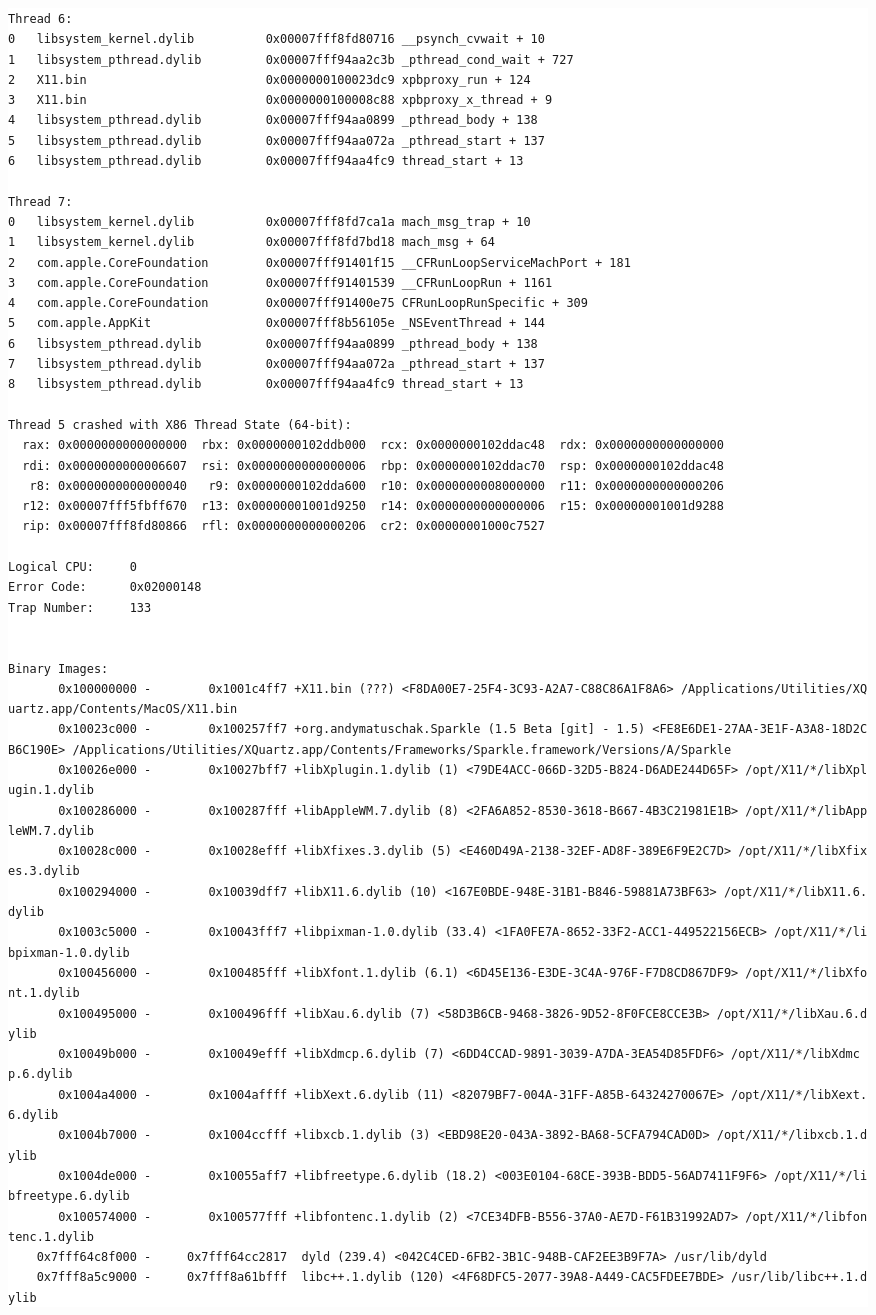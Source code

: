     Thread 6:
    0   libsystem_kernel.dylib          0x00007fff8fd80716 __psynch_cvwait + 10
    1   libsystem_pthread.dylib         0x00007fff94aa2c3b _pthread_cond_wait + 727
    2   X11.bin                         0x0000000100023dc9 xpbproxy_run + 124
    3   X11.bin                         0x0000000100008c88 xpbproxy_x_thread + 9
    4   libsystem_pthread.dylib         0x00007fff94aa0899 _pthread_body + 138
    5   libsystem_pthread.dylib         0x00007fff94aa072a _pthread_start + 137
    6   libsystem_pthread.dylib         0x00007fff94aa4fc9 thread_start + 13

    Thread 7:
    0   libsystem_kernel.dylib          0x00007fff8fd7ca1a mach_msg_trap + 10
    1   libsystem_kernel.dylib          0x00007fff8fd7bd18 mach_msg + 64
    2   com.apple.CoreFoundation        0x00007fff91401f15 __CFRunLoopServiceMachPort + 181
    3   com.apple.CoreFoundation        0x00007fff91401539 __CFRunLoopRun + 1161
    4   com.apple.CoreFoundation        0x00007fff91400e75 CFRunLoopRunSpecific + 309
    5   com.apple.AppKit                0x00007fff8b56105e _NSEventThread + 144
    6   libsystem_pthread.dylib         0x00007fff94aa0899 _pthread_body + 138
    7   libsystem_pthread.dylib         0x00007fff94aa072a _pthread_start + 137
    8   libsystem_pthread.dylib         0x00007fff94aa4fc9 thread_start + 13

    Thread 5 crashed with X86 Thread State (64-bit):
      rax: 0x0000000000000000  rbx: 0x0000000102ddb000  rcx: 0x0000000102ddac48  rdx: 0x0000000000000000
      rdi: 0x0000000000006607  rsi: 0x0000000000000006  rbp: 0x0000000102ddac70  rsp: 0x0000000102ddac48
       r8: 0x0000000000000040   r9: 0x0000000102dda600  r10: 0x0000000008000000  r11: 0x0000000000000206
      r12: 0x00007fff5fbff670  r13: 0x00000001001d9250  r14: 0x0000000000000006  r15: 0x00000001001d9288
      rip: 0x00007fff8fd80866  rfl: 0x0000000000000206  cr2: 0x00000001000c7527
      
    Logical CPU:     0
    Error Code:      0x02000148
    Trap Number:     133


    Binary Images:
           0x100000000 -        0x1001c4ff7 +X11.bin (???) <F8DA00E7-25F4-3C93-A2A7-C88C86A1F8A6> /Applications/Utilities/XQuartz.app/Contents/MacOS/X11.bin
           0x10023c000 -        0x100257ff7 +org.andymatuschak.Sparkle (1.5 Beta [git] - 1.5) <FE8E6DE1-27AA-3E1F-A3A8-18D2CB6C190E> /Applications/Utilities/XQuartz.app/Contents/Frameworks/Sparkle.framework/Versions/A/Sparkle
           0x10026e000 -        0x10027bff7 +libXplugin.1.dylib (1) <79DE4ACC-066D-32D5-B824-D6ADE244D65F> /opt/X11/*/libXplugin.1.dylib
           0x100286000 -        0x100287fff +libAppleWM.7.dylib (8) <2FA6A852-8530-3618-B667-4B3C21981E1B> /opt/X11/*/libAppleWM.7.dylib
           0x10028c000 -        0x10028efff +libXfixes.3.dylib (5) <E460D49A-2138-32EF-AD8F-389E6F9E2C7D> /opt/X11/*/libXfixes.3.dylib
           0x100294000 -        0x10039dff7 +libX11.6.dylib (10) <167E0BDE-948E-31B1-B846-59881A73BF63> /opt/X11/*/libX11.6.dylib
           0x1003c5000 -        0x10043fff7 +libpixman-1.0.dylib (33.4) <1FA0FE7A-8652-33F2-ACC1-449522156ECB> /opt/X11/*/libpixman-1.0.dylib
           0x100456000 -        0x100485fff +libXfont.1.dylib (6.1) <6D45E136-E3DE-3C4A-976F-F7D8CD867DF9> /opt/X11/*/libXfont.1.dylib
           0x100495000 -        0x100496fff +libXau.6.dylib (7) <58D3B6CB-9468-3826-9D52-8F0FCE8CCE3B> /opt/X11/*/libXau.6.dylib
           0x10049b000 -        0x10049efff +libXdmcp.6.dylib (7) <6DD4CCAD-9891-3039-A7DA-3EA54D85FDF6> /opt/X11/*/libXdmcp.6.dylib
           0x1004a4000 -        0x1004affff +libXext.6.dylib (11) <82079BF7-004A-31FF-A85B-64324270067E> /opt/X11/*/libXext.6.dylib
           0x1004b7000 -        0x1004ccfff +libxcb.1.dylib (3) <EBD98E20-043A-3892-BA68-5CFA794CAD0D> /opt/X11/*/libxcb.1.dylib
           0x1004de000 -        0x10055aff7 +libfreetype.6.dylib (18.2) <003E0104-68CE-393B-BDD5-56AD7411F9F6> /opt/X11/*/libfreetype.6.dylib
           0x100574000 -        0x100577fff +libfontenc.1.dylib (2) <7CE34DFB-B556-37A0-AE7D-F61B31992AD7> /opt/X11/*/libfontenc.1.dylib
        0x7fff64c8f000 -     0x7fff64cc2817  dyld (239.4) <042C4CED-6FB2-3B1C-948B-CAF2EE3B9F7A> /usr/lib/dyld
        0x7fff8a5c9000 -     0x7fff8a61bfff  libc++.1.dylib (120) <4F68DFC5-2077-39A8-A449-CAC5FDEE7BDE> /usr/lib/libc++.1.dylib